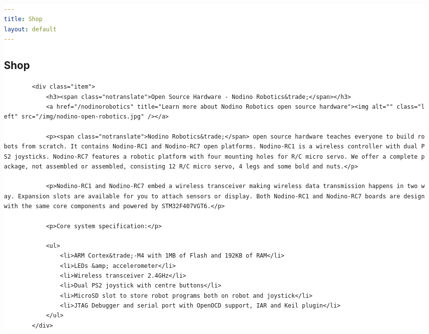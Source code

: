 ```yaml
---
title: Shop
layout: default
---
```


<div class="row-fluid">
	<div class="span12">
		<h2>Shop</h2>
	</div>
</div>

<div class="shop">
	<div class="row-fluid">
		<div class="span12">
			
			<div class="item">
				<h3><span class="notranslate">Open Source Hardware - Nodino Robotics&trade;</span></h3>
				<a href="/nodinorobotics" title="Learn more about Nodino Robotics open source hardware"><img alt="" class="left" src="/img/nodino-open-robotics.jpg" /></a>

				<p><span class="notranslate">Nodino Robotics&trade;</span> open source hardware teaches everyone to build robots from scratch. It contains Nodino-RC1 and Nodino-RC7 open platforms. Nodino-RC1 is a wireless controller with dual PS2 joysticks. Nodino-RC7 features a robotic platform with four mounting holes for R/C micro servo. We offer a complete package, not assembled or assembled, consisting 12 R/C micro servo, 4 legs and some bold and nuts.</p>

				<p>Nodino-RC1 and Nodino-RC7 embed a wireless transceiver making wireless data transmission happens in two way. Expansion slots are available for you to attach sensors or display. Both Nodino-RC1 and Nodino-RC7 boards are design with the same core components and powered by STM32F407VGT6.</p>

				<p>Core system specification:</p>

				<ul>
					<li>ARM Cortex&trade;-M4 with 1MB of Flash and 192KB of RAM</li>
					<li>LEDs &amp; accelerometer</li>
					<li>Wireless transceiver 2.4GHz</li>
					<li>Dual PS2 joystick with centre buttons</li>
					<li>MicroSD slot to store robot programs both on robot and joystick</li>
					<li>JTAG Debugger and serial port with OpenOCD support, IAR and Keil plugin</li>
				</ul>
			</div>
